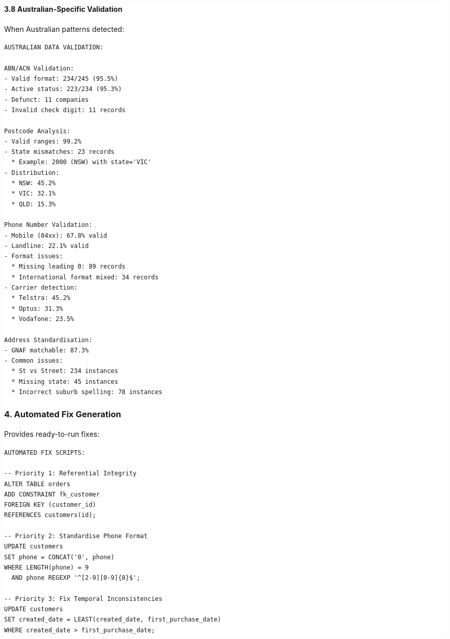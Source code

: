 #### 3.8 Australian-Specific Validation

When Australian patterns detected:

```
AUSTRALIAN DATA VALIDATION:

ABN/ACN Validation:
- Valid format: 234/245 (95.5%)
- Active status: 223/234 (95.3%)
- Defunct: 11 companies
- Invalid check digit: 11 records

Postcode Analysis:
- Valid ranges: 99.2%
- State mismatches: 23 records
  * Example: 2000 (NSW) with state='VIC'
- Distribution:
  * NSW: 45.2%
  * VIC: 32.1%
  * QLD: 15.3%

Phone Number Validation:
- Mobile (04xx): 67.8% valid
- Landline: 22.1% valid
- Format issues:
  * Missing leading 0: 89 records
  * International format mixed: 34 records
- Carrier detection:
  * Telstra: 45.2%
  * Optus: 31.3%
  * Vodafone: 23.5%

Address Standardisation:
- GNAF matchable: 87.3%
- Common issues:
  * St vs Street: 234 instances
  * Missing state: 45 instances
  * Incorrect suburb spelling: 78 instances
```

### 4. Automated Fix Generation

Provides ready-to-run fixes:

```
AUTOMATED FIX SCRIPTS:

-- Priority 1: Referential Integrity
ALTER TABLE orders 
ADD CONSTRAINT fk_customer 
FOREIGN KEY (customer_id) 
REFERENCES customers(id);

-- Priority 2: Standardise Phone Format
UPDATE customers 
SET phone = CONCAT('0', phone)
WHERE LENGTH(phone) = 9 
  AND phone REGEXP '^[2-9][0-9]{8}$';

-- Priority 3: Fix Temporal Inconsistencies
UPDATE customers 
SET created_date = LEAST(created_date, first_purchase_date)
WHERE created_date > first_purchase_date;

```